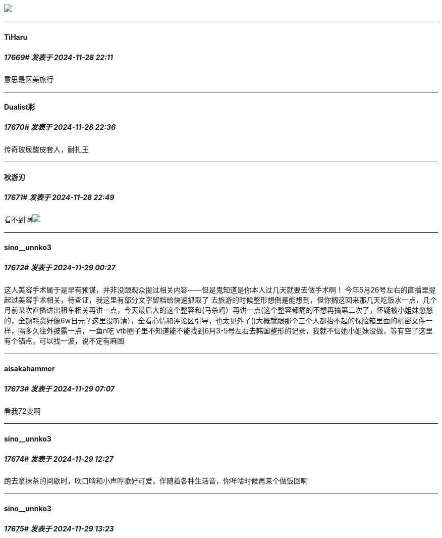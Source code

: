 <img src="https://static.saraba1st.com/image/smiley/face2017/097.png" referrerpolicy="no-referrer">    


*****

####  TiHaru  
##### 17669#       发表于 2024-11-28 22:11

意思是医美旅行

*****

####  Dualist彩  
##### 17670#       发表于 2024-11-28 22:36

传奇玻尿酸皮套人，耐扎王

*****

####  秋游刃  
##### 17671#       发表于 2024-11-28 22:49

看不到啊<img src="https://static.saraba1st.com/image/smiley/face2017/002.png" referrerpolicy="no-referrer">


*****

####  sino__unnko3  
##### 17672#       发表于 2024-11-29 00:27

这人美容手术属于是早有预谋，并非没跟观众提过相关内容——但是鬼知道是你本人过几天就要去做手术啊！
今年5月26号左右的直播里提起过美容手术相关，待查证，我这里有部分文字留档给快速抓取了
去旅游的时候整形想倒是能想到，但你搁这回来那几天吃饭水一点，几个月前某次直播讲出租车相关再讲一点，今天最后大的这个整容和(马杀鸡）再讲一点(这个整容都痛的不想再搞第二次了，怀疑被小姐妹忽悠的，全颜耗资好像6w日元？这里没听清），全看心情和评论区引导，也太见外了()大概就跟那个三个人都抬不起的保险箱里面的机密文件一样，隔多久往外披露一点，一鱼n吃
vtb圈子里不知道能不能找到6月3-5号左右去韩国整形的记录，我就不信她小姐妹没做，等有空了这里有个锚点，可以找一波，说不定有麻图

*****

####  aisakahammer  
##### 17673#       发表于 2024-11-29 07:07

看我72变啊

*****

####  sino__unnko3  
##### 17674#       发表于 2024-11-29 12:27

跑去拿抹茶的间歇时，吹口哨和小声哼歌好可爱，伴随着各种生活音，你咩啥时候再来个做饭回啊


*****

####  sino__unnko3  
##### 17675#       发表于 2024-11-29 13:23
